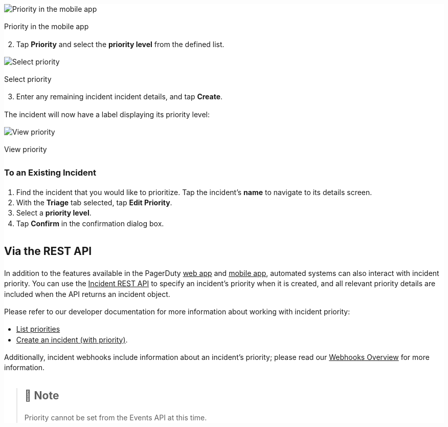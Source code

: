 ![Priority in the mobile app](https://files.readme.io/d247402-e2fbf3e-incident-priority-mobile-new-incident.png "Priority in the mobile app")



Priority in the mobile app



2. Tap **Priority** and select the **priority level** from the defined list.

![Select priority](https://files.readme.io/48d8c48-da7c527-incident-priority-mobile-add-priority.png "Select priority")



Select priority



3. Enter any remaining incident incident details, and tap **Create**.

The incident will now have a label displaying its priority level:

![View priority](https://files.readme.io/f6963c4-c33820f-incident-priority-mobile-priority-marker.png "View priority")



View priority



### To an Existing Incident

1. Find the incident that you would like to prioritize. Tap the incident’s **name** to navigate to its details screen.
2. With the **Triage** tab selected, tap **Edit Priority**.
3. Select a **priority level**.
4. Tap **Confirm** in the confirmation dialog box.

Via the REST API
----------------

In addition to the features available in the PagerDuty [web app](#in-the-web-app) and [mobile app](#in-the-mobile-app), automated systems can also interact with incident priority. You can use the [Incident REST API](https://developer.pagerduty.com/api-reference/b3A6Mjc0ODE0MA-create-an-incident) to specify an incident’s priority when it is created, and all relevant priority details are included when the API returns an incident object.

Please refer to our developer documentation for more information about working with incident priority:

* [List priorities](https://developer.pagerduty.com/api-reference/b3A6Mjc0ODE2NA-list-priorities)
* [Create an incident (with priority)](https://developer.pagerduty.com/api-reference/b3A6Mjc0ODE0MA-create-an-incident).

Additionally, incident webhooks include information about an incident’s priority; please read our [Webhooks Overview](https://developer.pagerduty.com/docs/ZG9jOjQ1MTg4ODQ0-overview) for more information.

> 📘 Note
> ------
> 
> Priority cannot be set from the Events API at this time.
